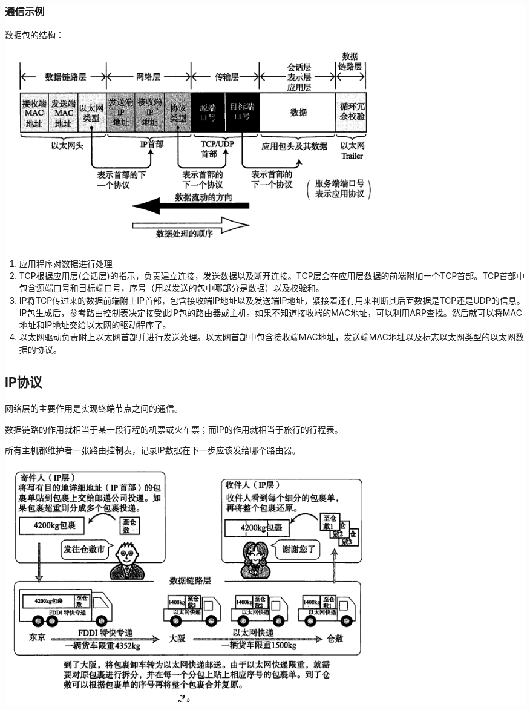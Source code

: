 ### 通信示例

数据包的结构：

![数据包的结构](数据包的结构.png)

1. 应用程序对数据进行处理
2. TCP根据应用层(会话层)的指示，负责建立连接，发送数据以及断开连接。TCP层会在应用层数据的前端附加一个TCP首部。TCP首部中包含源端口号和目标端口号，序号（用以发送的包中哪部分是数据）以及校验和。
3. IP将TCP传过来的数据前端附上IP首部，包含接收端IP地址以及发送端IP地址，紧接着还有用来判断其后面数据是TCP还是UDP的信息。IP包生成后，参考路由控制表决定接受此IP包的路由器或主机。如果不知道接收端的MAC地址，可以利用ARP查找。然后就可以将MAC地址和IP地址交给以太网的驱动程序了。
4. 以太网驱动负责附上以太网首部并进行发送处理。以太网首部中包含接收端MAC地址，发送端MAC地址以及标志以太网类型的以太网数据的协议。



## IP协议

网络层的主要作用是实现终端节点之间的通信。

数据链路的作用就相当于某一段行程的机票或火车票；而IP的作用就相当于旅行的行程表。

所有主机都维护者一张路由控制表，记录IP数据在下一步应该发给哪个路由器。

![IP分片](IP分片.png)
